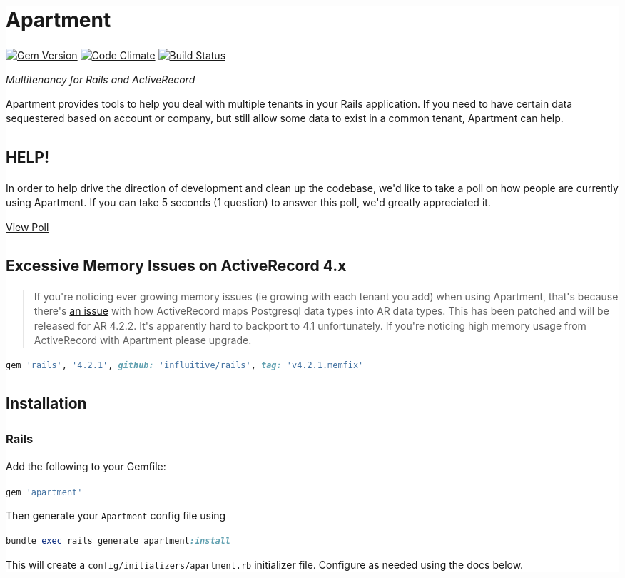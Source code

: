 # Apartment

[![Gem Version](https://badge.fury.io/rb/apartment.svg)](https://badge.fury.io/rb/apartment)
[![Code Climate](https://codeclimate.com/github/influitive/apartment/badges/gpa.svg)](https://codeclimate.com/github/influitive/apartment)
[![Build Status](https://travis-ci.org/influitive/apartment.svg?branch=development)](https://travis-ci.org/influitive/apartment)

*Multitenancy for Rails and ActiveRecord*

Apartment provides tools to help you deal with multiple tenants in your Rails
application. If you need to have certain data sequestered based on account or company,
but still allow some data to exist in a common tenant, Apartment can help.

## HELP!

In order to help drive the direction of development and clean up the codebase, we'd like to take a poll
on how people are currently using Apartment. If you can take 5 seconds (1 question) to answer
this poll, we'd greatly appreciated it.

[View Poll](http://www.poll-maker.com/poll391552x4Bfb41a9-15)

## Excessive Memory Issues on ActiveRecord 4.x

> If you're noticing ever growing memory issues (ie growing with each tenant you add)
> when using Apartment, that's because there's [an issue](https://github.com/rails/rails/issues/19578)
> with how ActiveRecord maps Postgresql data types into AR data types.
> This has been patched and will be released for AR 4.2.2. It's apparently hard
> to backport to 4.1 unfortunately.
> If you're noticing high memory usage from ActiveRecord with Apartment please upgrade.

```ruby
gem 'rails', '4.2.1', github: 'influitive/rails', tag: 'v4.2.1.memfix'
```

## Installation

### Rails

Add the following to your Gemfile:

```ruby
gem 'apartment'
```

Then generate your `Apartment` config file using

```ruby
bundle exec rails generate apartment:install
```

This will create a `config/initializers/apartment.rb` initializer file.
Configure as needed using the docs below.
